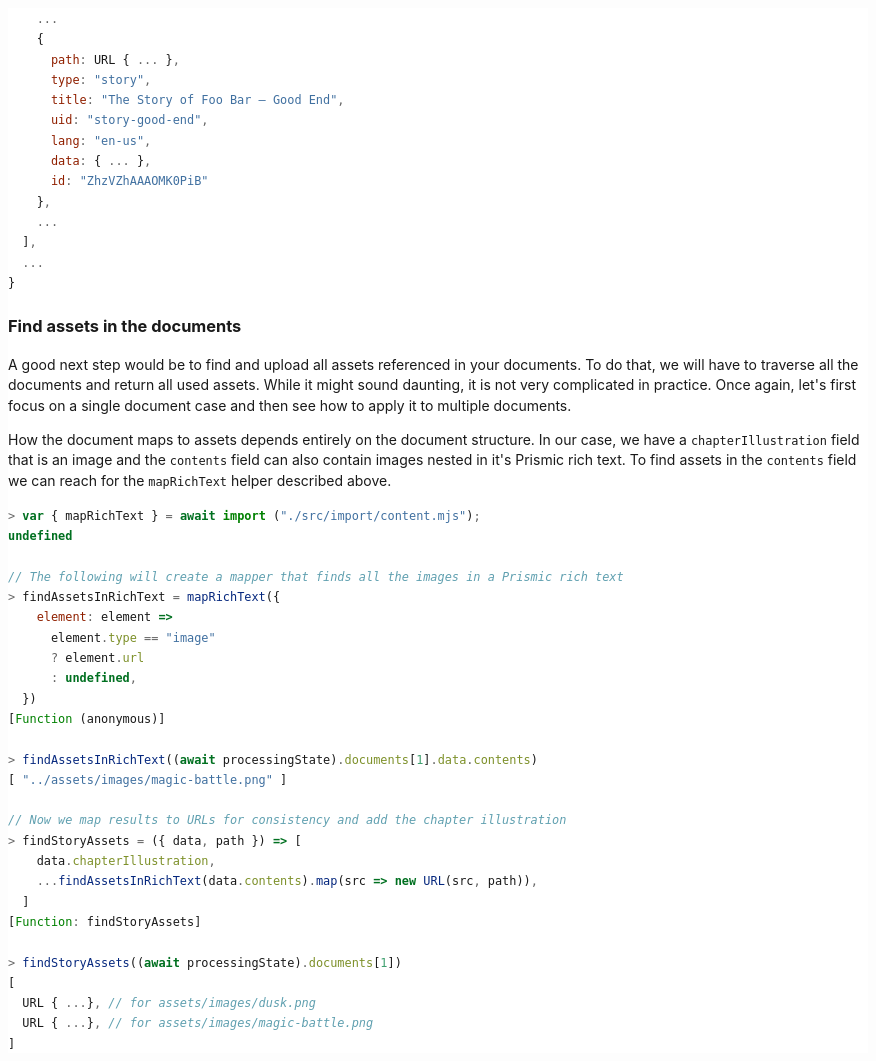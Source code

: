 ```javascript
    ...
    {
      path: URL { ... },
      type: "story",
      title: "The Story of Foo Bar – Good End",
      uid: "story-good-end",
      lang: "en-us",
      data: { ... },
      id: "ZhzVZhAAAOMK0PiB"
    },
    ...
  ],
  ...
}
```

### Find assets in the documents

A good next step would be to find and upload all assets referenced in your documents. To do
that, we will have to traverse all the documents and return all used assets. While it might
sound daunting, it is not very complicated in practice. Once again, let's first focus on
a single document case and then see how to apply it to multiple documents.

How the document maps to assets depends entirely on the document structure. In our case, we
have a `chapterIllustration` field that is an image and the `contents` field can also contain
images nested in it's Prismic rich text. To find assets in the `contents` field we can reach
for the `mapRichText` helper described above.

```javascript
> var { mapRichText } = await import ("./src/import/content.mjs");
undefined

// The following will create a mapper that finds all the images in a Prismic rich text
> findAssetsInRichText = mapRichText({
    element: element =>
      element.type == "image"
      ? element.url
      : undefined,
  })
[Function (anonymous)]

> findAssetsInRichText((await processingState).documents[1].data.contents)
[ "../assets/images/magic-battle.png" ]

// Now we map results to URLs for consistency and add the chapter illustration
> findStoryAssets = ({ data, path }) => [
    data.chapterIllustration,
    ...findAssetsInRichText(data.contents).map(src => new URL(src, path)),
  ]
[Function: findStoryAssets]

> findStoryAssets((await processingState).documents[1])
[
  URL { ...}, // for assets/images/dusk.png
  URL { ...}, // for assets/images/magic-battle.png
]
```
